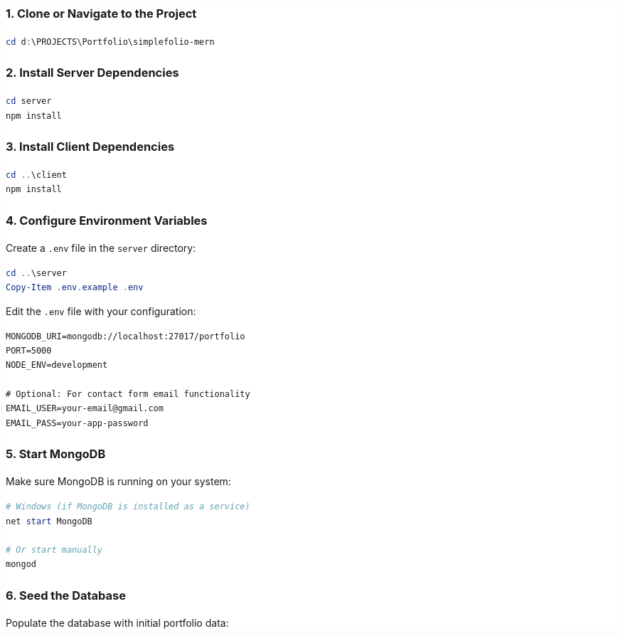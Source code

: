 ### 1. Clone or Navigate to the Project

```powershell
cd d:\PROJECTS\Portfolio\simplefolio-mern
```

### 2. Install Server Dependencies

```powershell
cd server
npm install
```

### 3. Install Client Dependencies

```powershell
cd ..\client
npm install
```

### 4. Configure Environment Variables

Create a `.env` file in the `server` directory:

```powershell
cd ..\server
Copy-Item .env.example .env
```

Edit the `.env` file with your configuration:

```env
MONGODB_URI=mongodb://localhost:27017/portfolio
PORT=5000
NODE_ENV=development

# Optional: For contact form email functionality
EMAIL_USER=your-email@gmail.com
EMAIL_PASS=your-app-password
```

### 5. Start MongoDB

Make sure MongoDB is running on your system:

```powershell
# Windows (if MongoDB is installed as a service)
net start MongoDB

# Or start manually
mongod
```

### 6. Seed the Database

Populate the database with initial portfolio data:
